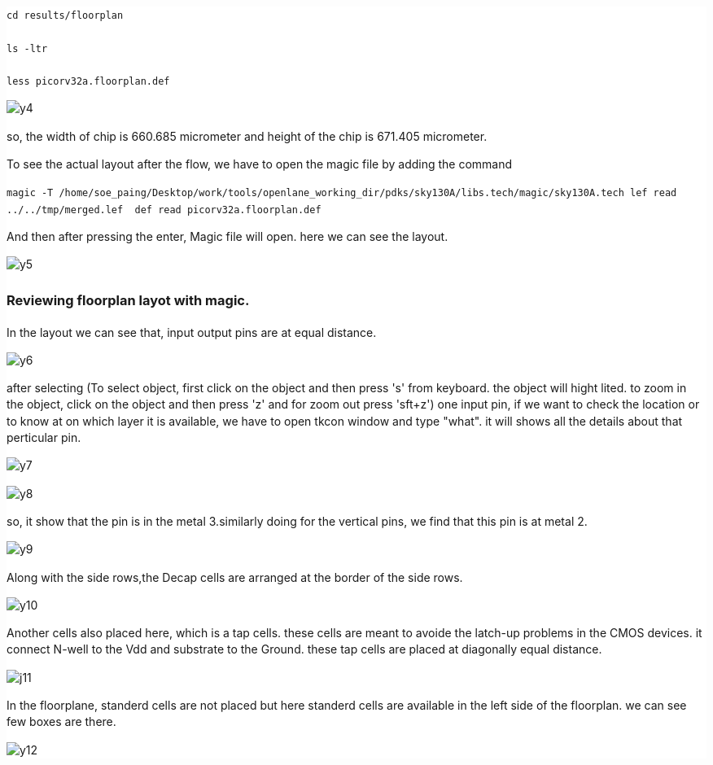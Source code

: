 	cd results/floorplan

	ls -ltr

	less picorv32a.floorplan.def

![y4](https://user-images.githubusercontent.com/123365615/216318818-4c629088-5f4c-45cc-92df-efd0e271e41d.PNG)

so, the width of chip is 660.685 micrometer and height of the chip is 671.405 micrometer.

To see the actual layout after the flow, we have to open the magic file by adding the command 

	magic -T /home/soe_paing/Desktop/work/tools/openlane_working_dir/pdks/sky130A/libs.tech/magic/sky130A.tech lef read ../../tmp/merged.lef  def read picorv32a.floorplan.def

And then after pressing the enter, Magic file will open. here we can see the layout.

![y5](https://user-images.githubusercontent.com/123365615/216321008-a6199f3b-e7d7-4d5f-8d14-ed6085aef7c5.PNG)

### Reviewing floorplan layot with magic.

In the layout we can see that, input output pins are at equal distance.

![y6](https://user-images.githubusercontent.com/123365615/216321840-42a0e7c4-bfb2-4471-8dec-83b97fdf045c.PNG)

after selecting (To select object, first click on the object and then press 's' from keyboard. the object will hight lited. to zoom in the object, click on the object and then press 'z' and for zoom out press 'sft+z') one input pin, if we want to check the location or to know at on which layer it is available, we have to open tkcon window and type "what". it will shows all the details about that perticular pin.

![y7](https://user-images.githubusercontent.com/123365615/216328245-1e294913-1ca7-426a-bed0-4e5c5b20ef53.jpg)

![y8](https://user-images.githubusercontent.com/123365615/216328293-78d178ad-9c4a-4fe2-a05d-a76bf4f18abd.PNG)

so, it show that the pin is in the metal 3.similarly doing for the vertical pins, we find that this pin is at metal 2.

![y9](https://user-images.githubusercontent.com/123365615/216330325-d6223e57-4c7b-481a-8aa5-5f5d0843ddad.PNG)

Along with the side rows,the Decap cells are arranged at the border of the side rows.

![y10](https://user-images.githubusercontent.com/123365615/216330756-84288785-ac18-4734-af5e-8e9b4607ff13.jpg)

Another cells also placed here, which is a tap cells. these cells are meant to avoide the latch-up problems in the CMOS devices. it connect N-well to the Vdd and substrate to the Ground. these tap cells are placed at diagonally equal distance.

![j11](https://user-images.githubusercontent.com/123365615/216331438-eca3a9b0-9443-411a-be5b-67c9405a8eaf.jpg)

In the floorplane, standerd cells are not placed but here standerd cells are available in the left side of the floorplan. we can see few boxes are there.

![y12](https://user-images.githubusercontent.com/123365615/216329373-ea7b2608-972d-4813-ab52-6a6d92573a68.jpg)
